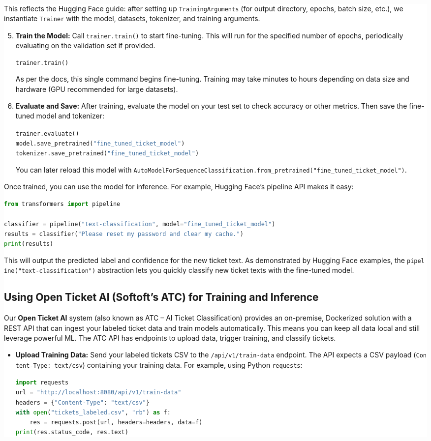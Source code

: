    This reflects the Hugging Face guide: after setting up `TrainingArguments` (for output directory,
   epochs, batch size, etc.), we instantiate `Trainer` with the model, datasets, tokenizer, and
   training arguments.

5. **Train the Model:** Call `trainer.train()` to start fine-tuning. This will run for the specified
   number of epochs, periodically evaluating on the validation set if provided.

   ```python
   trainer.train()
   ```

   As per the docs, this single command begins fine-tuning. Training may take minutes to hours
   depending on data size and hardware (GPU recommended for large datasets).

6. **Evaluate and Save:** After training, evaluate the model on your test set to check accuracy or
   other metrics. Then save the fine-tuned model and tokenizer:

   ```python
   trainer.evaluate()
   model.save_pretrained("fine_tuned_ticket_model")
   tokenizer.save_pretrained("fine_tuned_ticket_model")
   ```

   You can later reload this model with
   `AutoModelForSequenceClassification.from_pretrained("fine_tuned_ticket_model")`.

Once trained, you can use the model for inference. For example, Hugging Face’s pipeline API makes it
easy:

```python
from transformers import pipeline

classifier = pipeline("text-classification", model="fine_tuned_ticket_model")
results = classifier("Please reset my password and clear my cache.")
print(results)
```

This will output the predicted label and confidence for the new ticket text. As demonstrated by
Hugging Face examples, the `pipeline("text-classification")` abstraction lets you quickly classify
new ticket texts with the fine-tuned model.

## Using Open Ticket AI (Softoft’s ATC) for Training and Inference

Our **Open Ticket AI** system (also known as ATC – AI Ticket Classification) provides an on-premise,
Dockerized solution with a REST API that can ingest your labeled ticket data and train models
automatically. This means you can keep all data local and still leverage powerful ML. The ATC API
has endpoints to upload data, trigger training, and classify tickets.

* **Upload Training Data:** Send your labeled tickets CSV to the `/api/v1/train-data` endpoint. The
  API expects a CSV payload (`Content-Type: text/csv`) containing your training data. For example,
  using Python `requests`:

  ```python
  import requests
  url = "http://localhost:8080/api/v1/train-data"
  headers = {"Content-Type": "text/csv"}
  with open("tickets_labeled.csv", "rb") as f:
      res = requests.post(url, headers=headers, data=f)
  print(res.status_code, res.text)
  ```
